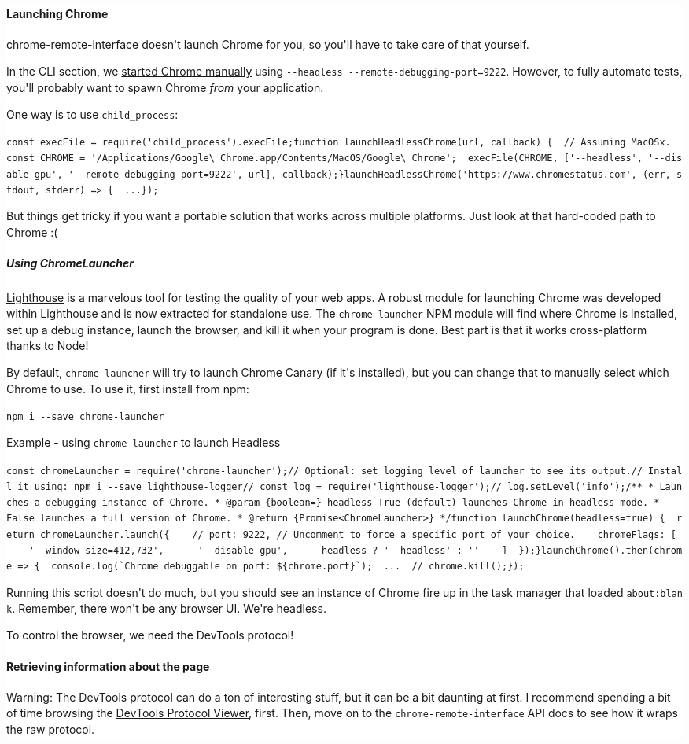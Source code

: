 #### Launching Chrome

chrome-remote-interface doesn't launch Chrome for you, so you'll have to take care of that yourself.

In the CLI section, we [started Chrome manually](https://developers.google.com/web/updates/2017/04/headless-chrome#cli) using `--headless --remote-debugging-port=9222`. However, to fully automate tests, you'll probably want to spawn Chrome *from* your application.

One way is to use `child_process`:

```
const execFile = require('child_process').execFile;function launchHeadlessChrome(url, callback) {  // Assuming MacOSx.  const CHROME = '/Applications/Google\ Chrome.app/Contents/MacOS/Google\ Chrome';  execFile(CHROME, ['--headless', '--disable-gpu', '--remote-debugging-port=9222', url], callback);}launchHeadlessChrome('https://www.chromestatus.com', (err, stdout, stderr) => {  ...});
```

But things get tricky if you want a portable solution that works across multiple platforms. Just look at that hard-coded path to Chrome :(

##### Using ChromeLauncher

[Lighthouse](https://developers.google.com/web/tools/lighthouse) is a marvelous tool for testing the quality of your web apps. A robust module for launching Chrome was developed within Lighthouse and is now extracted for standalone use. The [`chrome-launcher` NPM module](https://www.npmjs.com/package/chrome-launcher) will find where Chrome is installed, set up a debug instance, launch the browser, and kill it when your program is done. Best part is that it works cross-platform thanks to Node!

By default, `chrome-launcher` will try to launch Chrome Canary (if it's installed), but you can change that to manually select which Chrome to use. To use it, first install from npm:

```
npm i --save chrome-launcher
```

Example - using `chrome-launcher` to launch Headless

```
const chromeLauncher = require('chrome-launcher');// Optional: set logging level of launcher to see its output.// Install it using: npm i --save lighthouse-logger// const log = require('lighthouse-logger');// log.setLevel('info');/** * Launches a debugging instance of Chrome. * @param {boolean=} headless True (default) launches Chrome in headless mode. *     False launches a full version of Chrome. * @return {Promise<ChromeLauncher>} */function launchChrome(headless=true) {  return chromeLauncher.launch({    // port: 9222, // Uncomment to force a specific port of your choice.    chromeFlags: [      '--window-size=412,732',      '--disable-gpu',      headless ? '--headless' : ''    ]  });}launchChrome().then(chrome => {  console.log(`Chrome debuggable on port: ${chrome.port}`);  ...  // chrome.kill();});
```

Running this script doesn't do much, but you should see an instance of Chrome fire up in the task manager that loaded `about:blank`. Remember, there won't be any browser UI. We're headless.

To control the browser, we need the DevTools protocol!

#### Retrieving information about the page

Warning: The DevTools protocol can do a ton of interesting stuff, but it can be a bit daunting at first. I recommend spending a bit of time browsing the [DevTools Protocol Viewer](https://chromedevtools.github.io/devtools-protocol/), first. Then, move on to the `chrome-remote-interface` API docs to see how it wraps the raw protocol.
